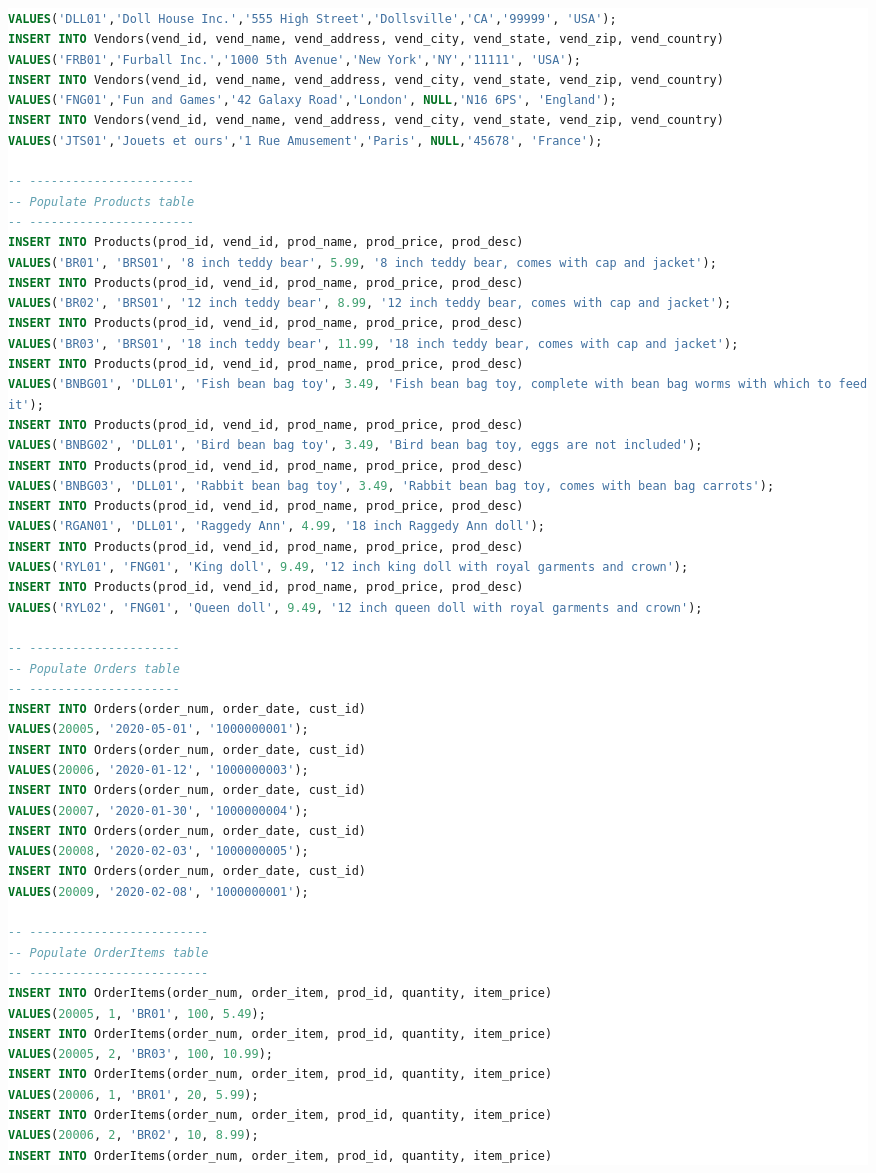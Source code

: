 ```sql
VALUES('DLL01','Doll House Inc.','555 High Street','Dollsville','CA','99999', 'USA');
INSERT INTO Vendors(vend_id, vend_name, vend_address, vend_city, vend_state, vend_zip, vend_country)
VALUES('FRB01','Furball Inc.','1000 5th Avenue','New York','NY','11111', 'USA');
INSERT INTO Vendors(vend_id, vend_name, vend_address, vend_city, vend_state, vend_zip, vend_country)
VALUES('FNG01','Fun and Games','42 Galaxy Road','London', NULL,'N16 6PS', 'England');
INSERT INTO Vendors(vend_id, vend_name, vend_address, vend_city, vend_state, vend_zip, vend_country)
VALUES('JTS01','Jouets et ours','1 Rue Amusement','Paris', NULL,'45678', 'France');

-- -----------------------
-- Populate Products table
-- -----------------------
INSERT INTO Products(prod_id, vend_id, prod_name, prod_price, prod_desc)
VALUES('BR01', 'BRS01', '8 inch teddy bear', 5.99, '8 inch teddy bear, comes with cap and jacket');
INSERT INTO Products(prod_id, vend_id, prod_name, prod_price, prod_desc)
VALUES('BR02', 'BRS01', '12 inch teddy bear', 8.99, '12 inch teddy bear, comes with cap and jacket');
INSERT INTO Products(prod_id, vend_id, prod_name, prod_price, prod_desc)
VALUES('BR03', 'BRS01', '18 inch teddy bear', 11.99, '18 inch teddy bear, comes with cap and jacket');
INSERT INTO Products(prod_id, vend_id, prod_name, prod_price, prod_desc)
VALUES('BNBG01', 'DLL01', 'Fish bean bag toy', 3.49, 'Fish bean bag toy, complete with bean bag worms with which to feed it');
INSERT INTO Products(prod_id, vend_id, prod_name, prod_price, prod_desc)
VALUES('BNBG02', 'DLL01', 'Bird bean bag toy', 3.49, 'Bird bean bag toy, eggs are not included');
INSERT INTO Products(prod_id, vend_id, prod_name, prod_price, prod_desc)
VALUES('BNBG03', 'DLL01', 'Rabbit bean bag toy', 3.49, 'Rabbit bean bag toy, comes with bean bag carrots');
INSERT INTO Products(prod_id, vend_id, prod_name, prod_price, prod_desc)
VALUES('RGAN01', 'DLL01', 'Raggedy Ann', 4.99, '18 inch Raggedy Ann doll');
INSERT INTO Products(prod_id, vend_id, prod_name, prod_price, prod_desc)
VALUES('RYL01', 'FNG01', 'King doll', 9.49, '12 inch king doll with royal garments and crown');
INSERT INTO Products(prod_id, vend_id, prod_name, prod_price, prod_desc)
VALUES('RYL02', 'FNG01', 'Queen doll', 9.49, '12 inch queen doll with royal garments and crown');

-- ---------------------
-- Populate Orders table
-- ---------------------
INSERT INTO Orders(order_num, order_date, cust_id)
VALUES(20005, '2020-05-01', '1000000001');
INSERT INTO Orders(order_num, order_date, cust_id)
VALUES(20006, '2020-01-12', '1000000003');
INSERT INTO Orders(order_num, order_date, cust_id)
VALUES(20007, '2020-01-30', '1000000004');
INSERT INTO Orders(order_num, order_date, cust_id)
VALUES(20008, '2020-02-03', '1000000005');
INSERT INTO Orders(order_num, order_date, cust_id)
VALUES(20009, '2020-02-08', '1000000001');

-- -------------------------
-- Populate OrderItems table
-- -------------------------
INSERT INTO OrderItems(order_num, order_item, prod_id, quantity, item_price)
VALUES(20005, 1, 'BR01', 100, 5.49);
INSERT INTO OrderItems(order_num, order_item, prod_id, quantity, item_price)
VALUES(20005, 2, 'BR03', 100, 10.99);
INSERT INTO OrderItems(order_num, order_item, prod_id, quantity, item_price)
VALUES(20006, 1, 'BR01', 20, 5.99);
INSERT INTO OrderItems(order_num, order_item, prod_id, quantity, item_price)
VALUES(20006, 2, 'BR02', 10, 8.99);
INSERT INTO OrderItems(order_num, order_item, prod_id, quantity, item_price)
```